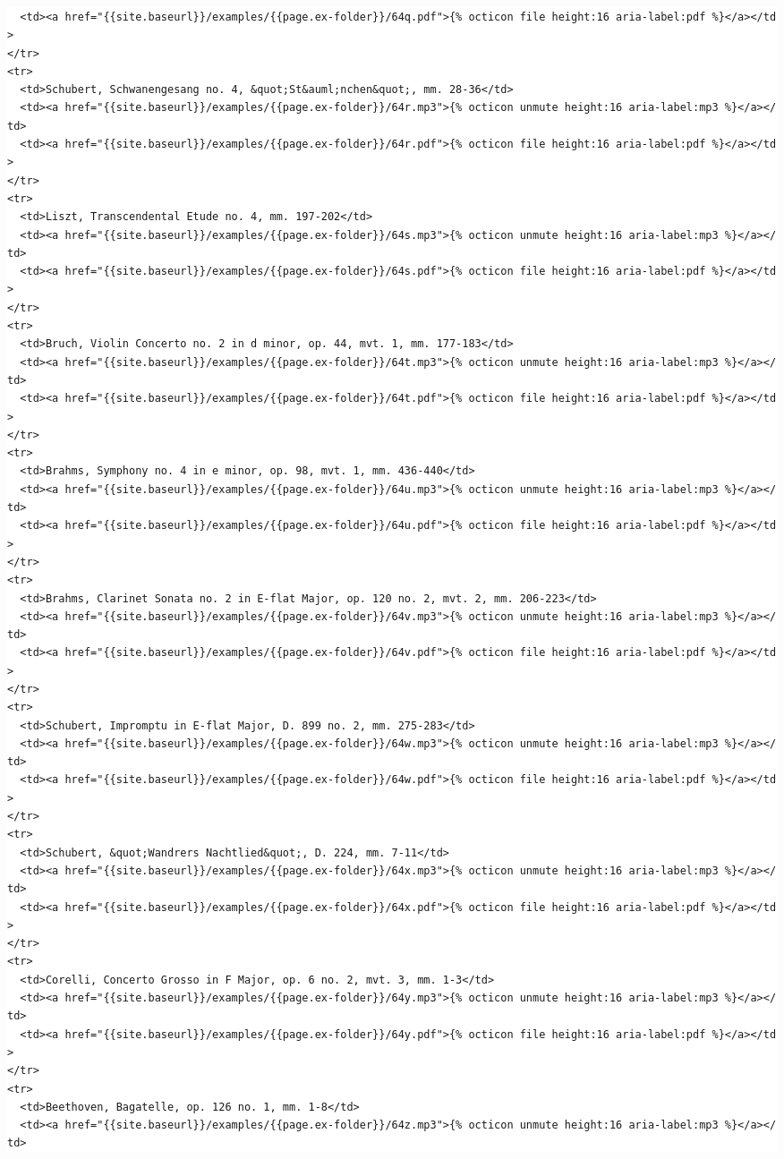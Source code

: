      <td><a href="{{site.baseurl}}/examples/{{page.ex-folder}}/64q.pdf">{% octicon file height:16 aria-label:pdf %}</a></td>
    </tr>
    <tr>
      <td>Schubert, Schwanengesang no. 4, &quot;St&auml;nchen&quot;, mm. 28-36</td>
      <td><a href="{{site.baseurl}}/examples/{{page.ex-folder}}/64r.mp3">{% octicon unmute height:16 aria-label:mp3 %}</a></td>
      <td><a href="{{site.baseurl}}/examples/{{page.ex-folder}}/64r.pdf">{% octicon file height:16 aria-label:pdf %}</a></td>
    </tr>
    <tr>
      <td>Liszt, Transcendental Etude no. 4, mm. 197-202</td>
      <td><a href="{{site.baseurl}}/examples/{{page.ex-folder}}/64s.mp3">{% octicon unmute height:16 aria-label:mp3 %}</a></td>
      <td><a href="{{site.baseurl}}/examples/{{page.ex-folder}}/64s.pdf">{% octicon file height:16 aria-label:pdf %}</a></td>
    </tr>
    <tr>
      <td>Bruch, Violin Concerto no. 2 in d minor, op. 44, mvt. 1, mm. 177-183</td>
      <td><a href="{{site.baseurl}}/examples/{{page.ex-folder}}/64t.mp3">{% octicon unmute height:16 aria-label:mp3 %}</a></td>
      <td><a href="{{site.baseurl}}/examples/{{page.ex-folder}}/64t.pdf">{% octicon file height:16 aria-label:pdf %}</a></td>
    </tr>
    <tr>
      <td>Brahms, Symphony no. 4 in e minor, op. 98, mvt. 1, mm. 436-440</td>
      <td><a href="{{site.baseurl}}/examples/{{page.ex-folder}}/64u.mp3">{% octicon unmute height:16 aria-label:mp3 %}</a></td>
      <td><a href="{{site.baseurl}}/examples/{{page.ex-folder}}/64u.pdf">{% octicon file height:16 aria-label:pdf %}</a></td>
    </tr>
    <tr>
      <td>Brahms, Clarinet Sonata no. 2 in E-flat Major, op. 120 no. 2, mvt. 2, mm. 206-223</td>
      <td><a href="{{site.baseurl}}/examples/{{page.ex-folder}}/64v.mp3">{% octicon unmute height:16 aria-label:mp3 %}</a></td>
      <td><a href="{{site.baseurl}}/examples/{{page.ex-folder}}/64v.pdf">{% octicon file height:16 aria-label:pdf %}</a></td>
    </tr>
    <tr>
      <td>Schubert, Impromptu in E-flat Major, D. 899 no. 2, mm. 275-283</td>
      <td><a href="{{site.baseurl}}/examples/{{page.ex-folder}}/64w.mp3">{% octicon unmute height:16 aria-label:mp3 %}</a></td>
      <td><a href="{{site.baseurl}}/examples/{{page.ex-folder}}/64w.pdf">{% octicon file height:16 aria-label:pdf %}</a></td>
    </tr>
    <tr>
      <td>Schubert, &quot;Wandrers Nachtlied&quot;, D. 224, mm. 7-11</td>
      <td><a href="{{site.baseurl}}/examples/{{page.ex-folder}}/64x.mp3">{% octicon unmute height:16 aria-label:mp3 %}</a></td>
      <td><a href="{{site.baseurl}}/examples/{{page.ex-folder}}/64x.pdf">{% octicon file height:16 aria-label:pdf %}</a></td>
    </tr>
    <tr>
      <td>Corelli, Concerto Grosso in F Major, op. 6 no. 2, mvt. 3, mm. 1-3</td>
      <td><a href="{{site.baseurl}}/examples/{{page.ex-folder}}/64y.mp3">{% octicon unmute height:16 aria-label:mp3 %}</a></td>
      <td><a href="{{site.baseurl}}/examples/{{page.ex-folder}}/64y.pdf">{% octicon file height:16 aria-label:pdf %}</a></td>
    </tr>
    <tr>
      <td>Beethoven, Bagatelle, op. 126 no. 1, mm. 1-8</td>
      <td><a href="{{site.baseurl}}/examples/{{page.ex-folder}}/64z.mp3">{% octicon unmute height:16 aria-label:mp3 %}</a></td>